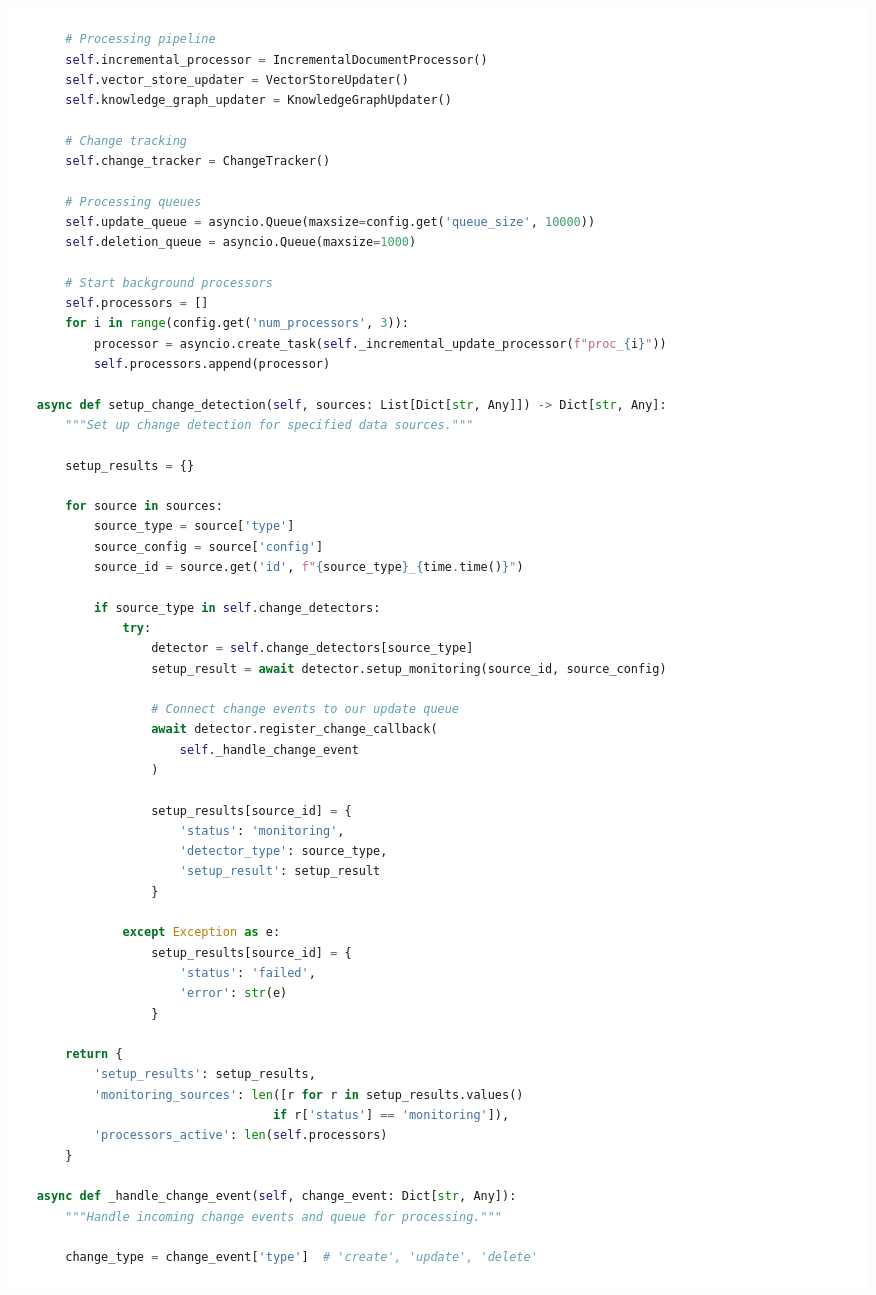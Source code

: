 ```python
        
        # Processing pipeline
        self.incremental_processor = IncrementalDocumentProcessor()
        self.vector_store_updater = VectorStoreUpdater()
        self.knowledge_graph_updater = KnowledgeGraphUpdater()
        
        # Change tracking
        self.change_tracker = ChangeTracker()
        
        # Processing queues
        self.update_queue = asyncio.Queue(maxsize=config.get('queue_size', 10000))
        self.deletion_queue = asyncio.Queue(maxsize=1000)
        
        # Start background processors
        self.processors = []
        for i in range(config.get('num_processors', 3)):
            processor = asyncio.create_task(self._incremental_update_processor(f"proc_{i}"))
            self.processors.append(processor)
    
    async def setup_change_detection(self, sources: List[Dict[str, Any]]) -> Dict[str, Any]:
        """Set up change detection for specified data sources."""
        
        setup_results = {}
        
        for source in sources:
            source_type = source['type']
            source_config = source['config']
            source_id = source.get('id', f"{source_type}_{time.time()}")
            
            if source_type in self.change_detectors:
                try:
                    detector = self.change_detectors[source_type]
                    setup_result = await detector.setup_monitoring(source_id, source_config)
                    
                    # Connect change events to our update queue
                    await detector.register_change_callback(
                        self._handle_change_event
                    )
                    
                    setup_results[source_id] = {
                        'status': 'monitoring',
                        'detector_type': source_type,
                        'setup_result': setup_result
                    }
                    
                except Exception as e:
                    setup_results[source_id] = {
                        'status': 'failed',
                        'error': str(e)
                    }
        
        return {
            'setup_results': setup_results,
            'monitoring_sources': len([r for r in setup_results.values() 
                                     if r['status'] == 'monitoring']),
            'processors_active': len(self.processors)
        }
    
    async def _handle_change_event(self, change_event: Dict[str, Any]):
        """Handle incoming change events and queue for processing."""
        
        change_type = change_event['type']  # 'create', 'update', 'delete'
        
```
